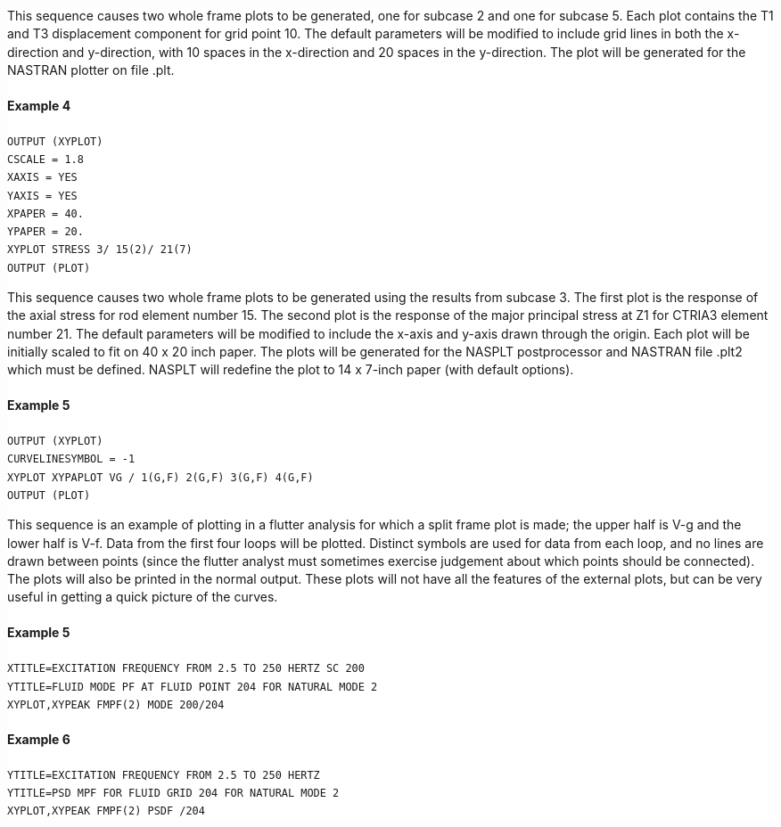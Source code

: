 This sequence causes two whole frame plots to be generated, one for subcase 2 and one for subcase 5. Each plot contains the T1 and T3 displacement component for grid point 10. The default parameters will be modified to include grid lines in both the x-direction and y-direction, with 10 spaces in the x-direction and 20 spaces in the y-direction. The plot will be generated for the NASTRAN plotter on file .plt.

#### Example 4

```nastran
OUTPUT (XYPLOT)
CSCALE = 1.8
XAXIS = YES
YAXIS = YES
XPAPER = 40.
YPAPER = 20.
XYPLOT STRESS 3/ 15(2)/ 21(7)
OUTPUT (PLOT)
```

This sequence causes two whole frame plots to be generated using the results from subcase 3. The first plot is the response of the axial stress for rod element number 15. The second plot is the response of the major principal stress at Z1 for CTRIA3 element number 21. The default parameters will be modified to include the x-axis and y-axis drawn through the origin. Each plot will be initially scaled to fit on 40 x 20 inch paper. The plots will be generated for the NASPLT postprocessor and NASTRAN file .plt2 which must be defined. NASPLT will redefine the plot to 14 x 7-inch paper (with default options).

#### Example 5

```nastran
OUTPUT (XYPLOT)
CURVELINESYMBOL = -1
XYPLOT XYPAPLOT VG / 1(G,F) 2(G,F) 3(G,F) 4(G,F)
OUTPUT (PLOT)
```

This sequence is an example of plotting in a flutter analysis for which a split frame plot is made; the upper half is V-g and the lower half is V-f. Data from the first four loops will be plotted. Distinct symbols are used for data from each loop, and no lines are drawn between points (since the flutter analyst must sometimes exercise judgement about which points should be connected). The plots will also be printed in the normal output. These plots will not have all the features of the external plots, but can be very useful in getting a quick picture of the curves.

#### Example 5

```nastran
XTITLE=EXCITATION FREQUENCY FROM 2.5 TO 250 HERTZ SC 200
YTITLE=FLUID MODE PF AT FLUID POINT 204 FOR NATURAL MODE 2
XYPLOT,XYPEAK FMPF(2) MODE 200/204
```

#### Example 6

```nastran
YTITLE=EXCITATION FREQUENCY FROM 2.5 TO 250 HERTZ
YTITLE=PSD MPF FOR FLUID GRID 204 FOR NATURAL MODE 2
XYPLOT,XYPEAK FMPF(2) PSDF /204
```

